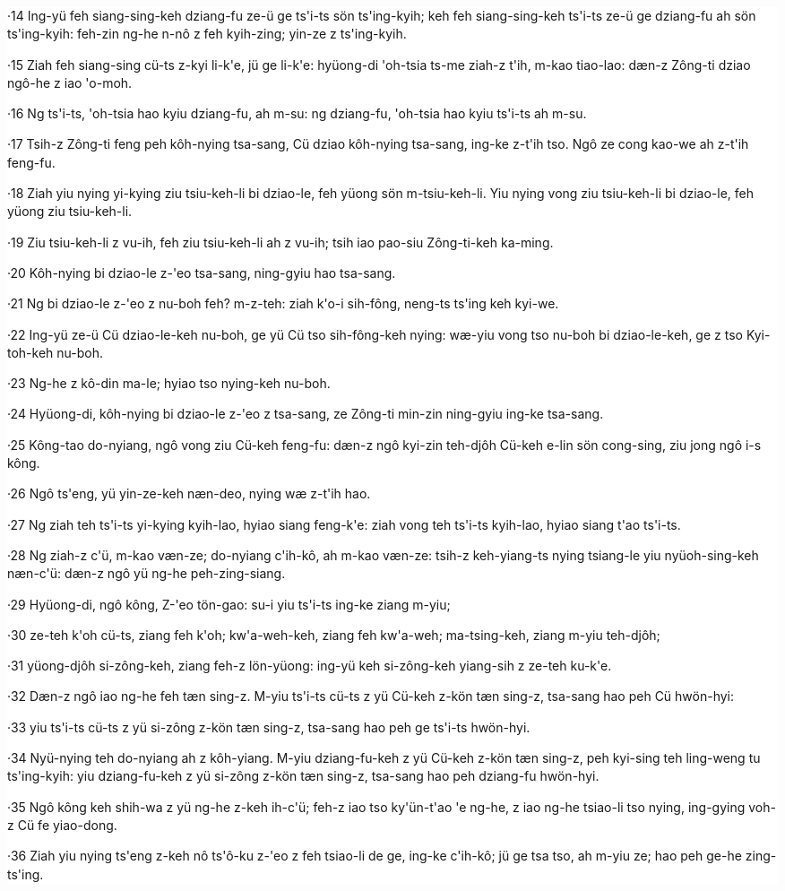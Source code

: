 ·14 Ing-yü feh siang-sing-keh dziang-fu ze-ü ge ts'i-ts sön ts'ing-kyih; keh feh siang-sing-keh ts'i-ts ze-ü ge dziang-fu ah sön ts'ing-kyih: feh-zin ng-he n-nô z feh kyih-zing; yin-ze z ts'ing-kyih.

·15 Ziah feh siang-sing cü-ts z-kyi li-k'e, jü ge li-k'e: hyüong-di 'oh-tsia ts-me ziah-z t'ih, m-kao tiao-lao: dæn-z Zông-ti dziao ngô-he z iao 'o-moh.

·16 Ng ts'i-ts, 'oh-tsia hao kyiu dziang-fu, ah m-su: ng dziang-fu, 'oh-tsia hao kyiu ts'i-ts ah m-su.

·17 Tsih-z Zông-ti feng peh kôh-nying tsa-sang, Cü dziao kôh-nying tsa-sang, ing-ke z-t'ih tso. Ngô ze cong kao-we ah z-t'ih feng-fu.

·18 Ziah yiu nying yi-kying ziu tsiu-keh-li bi dziao-le, feh yüong sön m-tsiu-keh-li. Yiu nying vong ziu tsiu-keh-li bi dziao-le, feh yüong ziu tsiu-keh-li.

·19 Ziu tsiu-keh-li z vu-ih, feh ziu tsiu-keh-li ah z vu-ih; tsih iao pao-siu Zông-ti-keh ka-ming.

·20 Kôh-nying bi dziao-le z-'eo tsa-sang, ning-gyiu hao tsa-sang.

·21 Ng bi dziao-le z-'eo z nu-boh feh? m-z-teh: ziah k'o-i sih-fông, neng-ts ts'ing keh kyi-we.

·22 Ing-yü ze-ü Cü dziao-le-keh nu-boh, ge yü Cü tso sih-fông-keh nying: wæ-yiu vong tso nu-boh bi dziao-le-keh, ge z tso Kyi-toh-keh nu-boh.

·23 Ng-he z kô-din ma-le; hyiao tso nying-keh nu-boh.

·24 Hyüong-di, kôh-nying bi dziao-le z-'eo z tsa-sang, ze Zông-ti min-zin ning-gyiu ing-ke tsa-sang.

·25 Kông-tao do-nyiang, ngô vong ziu Cü-keh feng-fu: dæn-z ngô kyi-zin teh-djôh Cü-keh e-lin sön cong-sing, ziu jong ngô i-s kông.

·26 Ngô ts'eng, yü yin-ze-keh næn-deo, nying wæ z-t'ih hao.

·27 Ng ziah teh ts'i-ts yi-kying kyih-lao, hyiao siang feng-k'e: ziah vong teh ts'i-ts kyih-lao, hyiao siang t'ao ts'i-ts.

·28 Ng ziah-z c'ü, m-kao væn-ze; do-nyiang c'ih-kô, ah m-kao væn-ze: tsih-z keh-yiang-ts nying tsiang-le yiu nyüoh-sing-keh næn-c'ü: dæn-z ngô yü ng-he peh-zing-siang.

·29 Hyüong-di, ngô kông, Z-'eo tön-gao: su-i yiu ts'i-ts ing-ke ziang m-yiu;

·30 ze-teh k'oh cü-ts, ziang feh k'oh; kw'a-weh-keh, ziang feh kw'a-weh; ma-tsing-keh, ziang m-yiu teh-djôh;

·31 yüong-djôh si-zông-keh, ziang feh-z lön-yüong: ing-yü keh si-zông-keh yiang-sih z ze-teh ku-k'e.

·32 Dæn-z ngô iao ng-he feh tæn sing-z. M-yiu ts'i-ts cü-ts z yü Cü-keh z-kön tæn sing-z, tsa-sang hao peh Cü hwön-hyi:

·33 yiu ts'i-ts cü-ts z yü si-zông z-kön tæn sing-z, tsa-sang hao peh ge ts'i-ts hwön-hyi.

·34 Nyü-nying teh do-nyiang ah z kôh-yiang. M-yiu dziang-fu-keh z yü Cü-keh z-kön tæn sing-z, peh kyi-sing teh ling-weng tu ts'ing-kyih: yiu dziang-fu-keh z yü si-zông z-kön tæn sing-z, tsa-sang hao peh dziang-fu hwön-hyi.

·35 Ngô kông keh shih-wa z yü ng-he z-keh ih-c'ü; feh-z iao tso ky'ün-t'ao 'e ng-he, z iao ng-he tsiao-li tso nying, ing-gying voh-z Cü fe yiao-dong.

·36 Ziah yiu nying ts'eng z-keh nô ts'ô-ku z-'eo z feh tsiao-li de ge, ing-ke c'ih-kô; jü ge tsa tso, ah m-yiu ze; hao peh ge-he zing-ts'ing.
